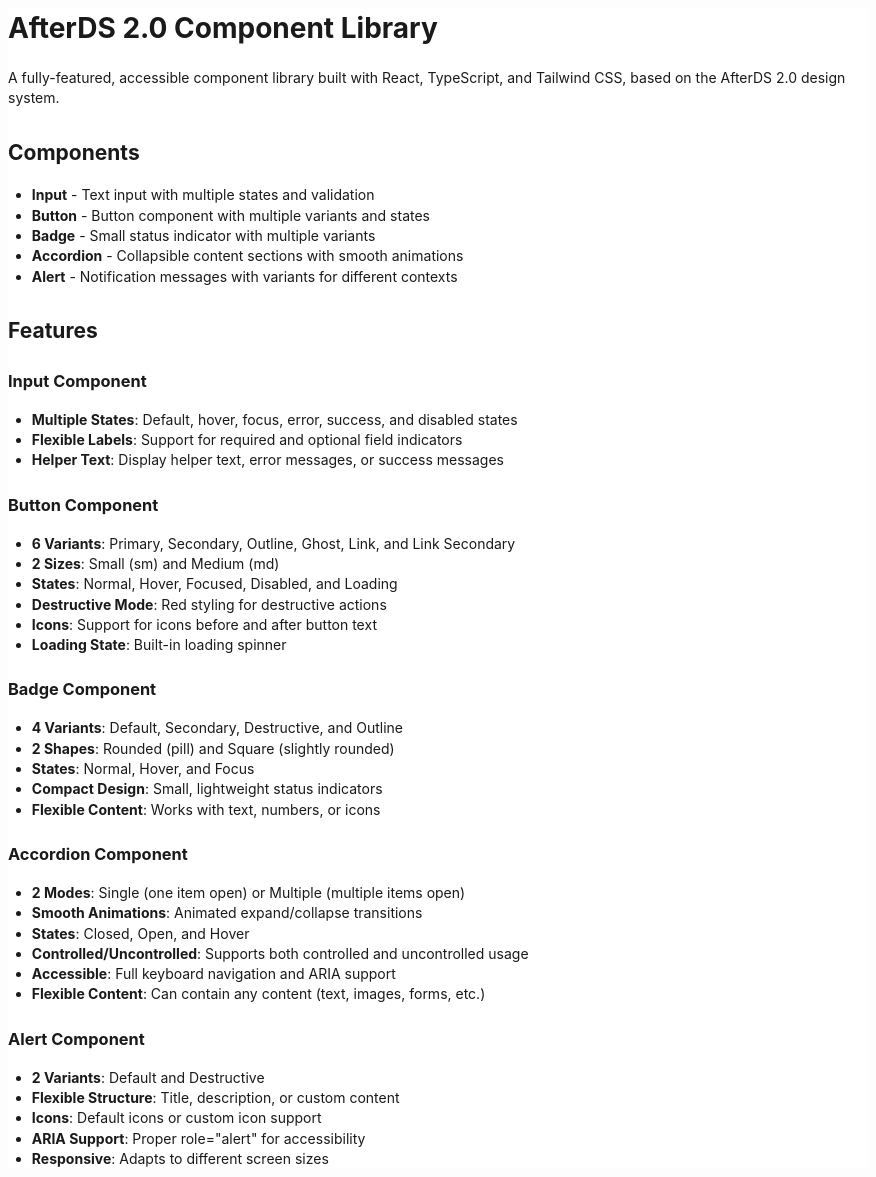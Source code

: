 # AfterDS 2.0 Component Library

A fully-featured, accessible component library built with React, TypeScript, and Tailwind CSS, based on the AfterDS 2.0 design system.

## Components

- **Input** - Text input with multiple states and validation
- **Button** - Button component with multiple variants and states
- **Badge** - Small status indicator with multiple variants
- **Accordion** - Collapsible content sections with smooth animations
- **Alert** - Notification messages with variants for different contexts

## Features

### Input Component
- **Multiple States**: Default, hover, focus, error, success, and disabled states
- **Flexible Labels**: Support for required and optional field indicators
- **Helper Text**: Display helper text, error messages, or success messages

### Button Component
- **6 Variants**: Primary, Secondary, Outline, Ghost, Link, and Link Secondary
- **2 Sizes**: Small (sm) and Medium (md)
- **States**: Normal, Hover, Focused, Disabled, and Loading
- **Destructive Mode**: Red styling for destructive actions
- **Icons**: Support for icons before and after button text
- **Loading State**: Built-in loading spinner

### Badge Component
- **4 Variants**: Default, Secondary, Destructive, and Outline
- **2 Shapes**: Rounded (pill) and Square (slightly rounded)
- **States**: Normal, Hover, and Focus
- **Compact Design**: Small, lightweight status indicators
- **Flexible Content**: Works with text, numbers, or icons

### Accordion Component
- **2 Modes**: Single (one item open) or Multiple (multiple items open)
- **Smooth Animations**: Animated expand/collapse transitions
- **States**: Closed, Open, and Hover
- **Controlled/Uncontrolled**: Supports both controlled and uncontrolled usage
- **Accessible**: Full keyboard navigation and ARIA support
- **Flexible Content**: Can contain any content (text, images, forms, etc.)

### Alert Component
- **2 Variants**: Default and Destructive
- **Flexible Structure**: Title, description, or custom content
- **Icons**: Default icons or custom icon support
- **ARIA Support**: Proper role="alert" for accessibility
- **Responsive**: Adapts to different screen sizes
